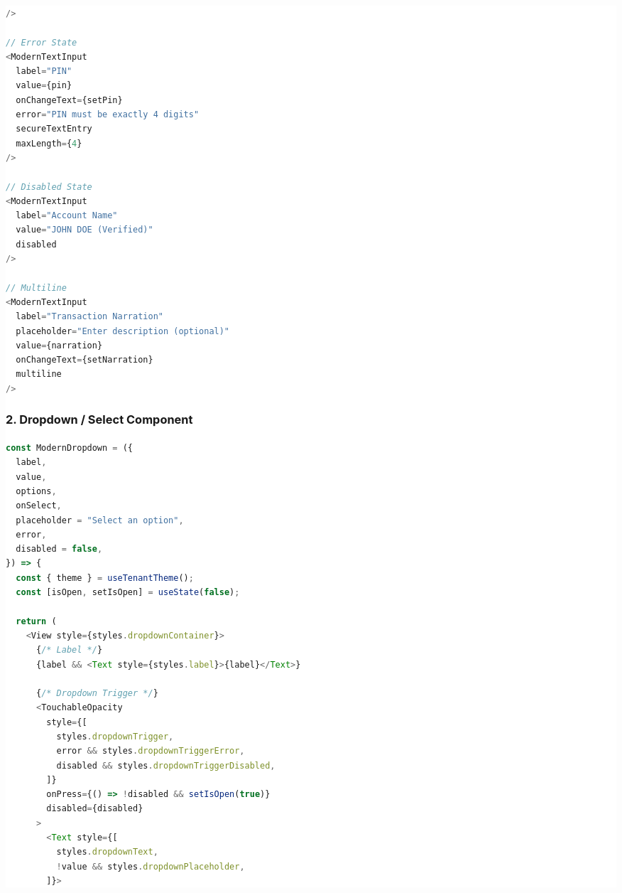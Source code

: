 ```typescript
/>

// Error State
<ModernTextInput
  label="PIN"
  value={pin}
  onChangeText={setPin}
  error="PIN must be exactly 4 digits"
  secureTextEntry
  maxLength={4}
/>

// Disabled State
<ModernTextInput
  label="Account Name"
  value="JOHN DOE (Verified)"
  disabled
/>

// Multiline
<ModernTextInput
  label="Transaction Narration"
  placeholder="Enter description (optional)"
  value={narration}
  onChangeText={setNarration}
  multiline
/>
```

### **2. Dropdown / Select Component**

```typescript
const ModernDropdown = ({
  label,
  value,
  options,
  onSelect,
  placeholder = "Select an option",
  error,
  disabled = false,
}) => {
  const { theme } = useTenantTheme();
  const [isOpen, setIsOpen] = useState(false);

  return (
    <View style={styles.dropdownContainer}>
      {/* Label */}
      {label && <Text style={styles.label}>{label}</Text>}

      {/* Dropdown Trigger */}
      <TouchableOpacity
        style={[
          styles.dropdownTrigger,
          error && styles.dropdownTriggerError,
          disabled && styles.dropdownTriggerDisabled,
        ]}
        onPress={() => !disabled && setIsOpen(true)}
        disabled={disabled}
      >
        <Text style={[
          styles.dropdownText,
          !value && styles.dropdownPlaceholder,
        ]}>
```